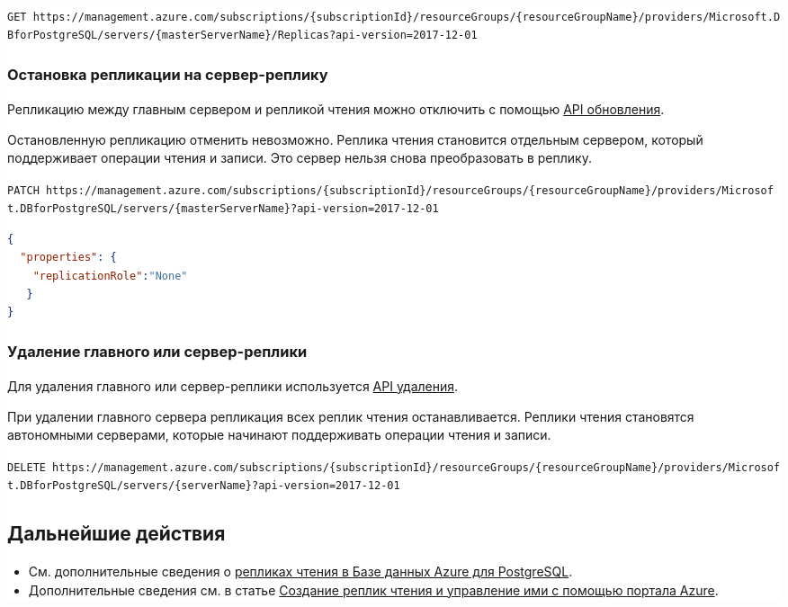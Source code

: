 ```http
GET https://management.azure.com/subscriptions/{subscriptionId}/resourceGroups/{resourceGroupName}/providers/Microsoft.DBforPostgreSQL/servers/{masterServerName}/Replicas?api-version=2017-12-01
```

### <a name="stop-replication-to-a-replica-server"></a>Остановка репликации на сервер-реплику
Репликацию между главным сервером и репликой чтения можно отключить с помощью [API обновления](/rest/api/postgresql/servers/update).

Остановленную репликацию отменить невозможно. Реплика чтения становится отдельным сервером, который поддерживает операции чтения и записи. Это сервер нельзя снова преобразовать в реплику.

```http
PATCH https://management.azure.com/subscriptions/{subscriptionId}/resourceGroups/{resourceGroupName}/providers/Microsoft.DBforPostgreSQL/servers/{masterServerName}?api-version=2017-12-01
```

```json
{
  "properties": {
    "replicationRole":"None"  
   }
}
```

### <a name="delete-a-master-or-replica-server"></a>Удаление главного или сервер-реплики
Для удаления главного или сервер-реплики используется [API удаления](/rest/api/postgresql/servers/delete).

При удалении главного сервера репликация всех реплик чтения останавливается. Реплики чтения становятся автономными серверами, которые начинают поддерживать операции чтения и записи.

```http
DELETE https://management.azure.com/subscriptions/{subscriptionId}/resourceGroups/{resourceGroupName}/providers/Microsoft.DBforPostgreSQL/servers/{serverName}?api-version=2017-12-01
```

## <a name="next-steps"></a>Дальнейшие действия
* См. дополнительные сведения о [репликах чтения в Базе данных Azure для PostgreSQL](concepts-read-replicas.md).
* Дополнительные сведения см. в статье [Создание реплик чтения и управление ими с помощью портала Azure](howto-read-replicas-portal.md).

